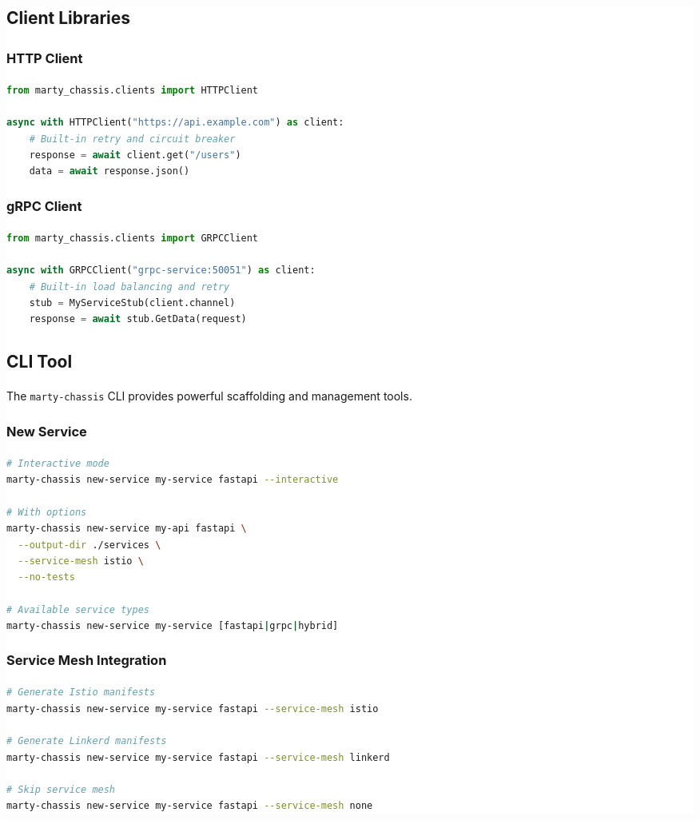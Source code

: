 ## Client Libraries

### HTTP Client

```python
from marty_chassis.clients import HTTPClient

async with HTTPClient("https://api.example.com") as client:
    # Built-in retry and circuit breaker
    response = await client.get("/users")
    data = await response.json()
```

### gRPC Client

```python
from marty_chassis.clients import GRPCClient

async with GRPCClient("grpc-service:50051") as client:
    # Built-in load balancing and retry
    stub = MyServiceStub(client.channel)
    response = await stub.GetData(request)
```

## CLI Tool

The `marty-chassis` CLI provides powerful scaffolding and management tools.

### New Service

```bash
# Interactive mode
marty-chassis new-service my-service fastapi --interactive

# With options
marty-chassis new-service my-api fastapi \
  --output-dir ./services \
  --service-mesh istio \
  --no-tests

# Available service types
marty-chassis new-service my-service [fastapi|grpc|hybrid]
```

### Service Mesh Integration

```bash
# Generate Istio manifests
marty-chassis new-service my-service fastapi --service-mesh istio

# Generate Linkerd manifests
marty-chassis new-service my-service fastapi --service-mesh linkerd

# Skip service mesh
marty-chassis new-service my-service fastapi --service-mesh none
```
